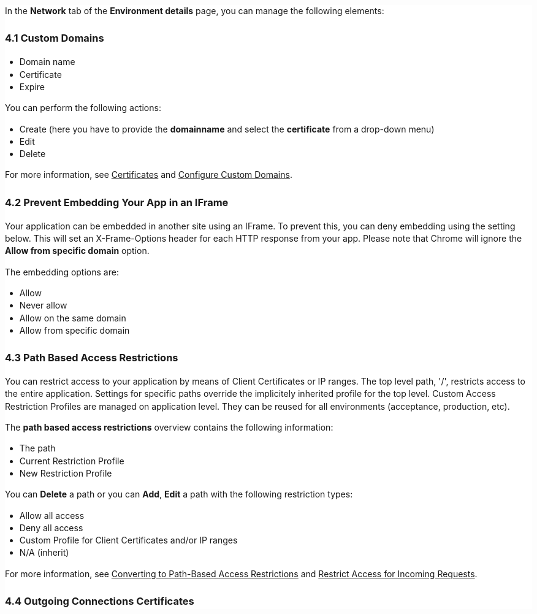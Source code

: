 In the **Network** tab of the **Environment details** page, you can manage the following elements:

### 4.1 Custom Domains

* Domain name
* Certificate
* Expire

You can perform the following actions:

* Create (here you have to provide the **domainname** and select the **certificate** from a drop-down menu)
* Edit
* Delete

For more information, see [Certificates](/refguide/certificates) and [Configure Custom Domains](/developerportal/howto/custom-domains).

### 4.2 Prevent Embedding Your App in an IFrame

Your application can be embedded in another site using an IFrame. To prevent this, you can deny embedding using the setting below. This will set an X-Frame-Options header for each HTTP response from your app. Please note that Chrome will ignore the **Allow from specific domain** option.

The embedding options are:

* Allow
* Never allow
* Allow on the same domain
* Allow from specific domain

### 4.3 Path Based Access Restrictions

You can restrict access to your application by means of Client Certificates or IP ranges. 
The top level path, '/', restricts access to the entire application. Settings for specific paths override the implicitely inherited profile for the top level. 
Custom Access Restriction Profiles are managed on application level. They can be reused for all environments (acceptance, production, etc).

The **path based access restrictions** overview contains the following information:

* The path
* Current Restriction Profile
* New Restriction Profile

You can **Delete** a path or you can **Add**, **Edit** a path with the following restriction types:

* Allow all access
* Deny all access
* Custom Profile for Client Certificates and/or IP ranges
* N/A (inherit)

For more information, see [Converting to Path-Based Access Restrictions](/howtogeneral/mendixcloud/request-handlers-to-pbar) and [Restrict Access for Incoming Requests](/howtogeneral/mendixcloud/access-restrictions).

### 4.4 Outgoing Connections Certificates
